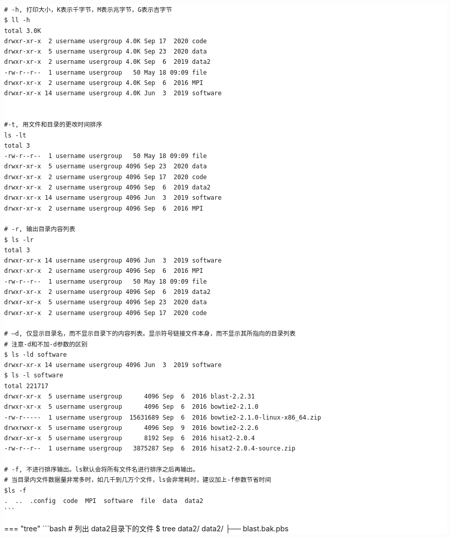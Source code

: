     # -h, 打印大小，K表示千字节，M表示兆字节，G表示吉字节
    $ ll -h
    total 3.0K
    drwxr-xr-x  2 username usergroup 4.0K Sep 17  2020 code
    drwxr-xr-x  5 username usergroup 4.0K Sep 23  2020 data
    drwxr-xr-x  2 username usergroup 4.0K Sep  6  2019 data2
    -rw-r--r--  1 username usergroup   50 May 18 09:09 file
    drwxr-xr-x  2 username usergroup 4.0K Sep  6  2016 MPI
    drwxr-xr-x 14 username usergroup 4.0K Jun  3  2019 software

    
    #-t, 用文件和目录的更改时间排序
    ls -lt
    total 3
    -rw-r--r--  1 username usergroup   50 May 18 09:09 file
    drwxr-xr-x  5 username usergroup 4096 Sep 23  2020 data
    drwxr-xr-x  2 username usergroup 4096 Sep 17  2020 code
    drwxr-xr-x  2 username usergroup 4096 Sep  6  2019 data2
    drwxr-xr-x 14 username usergroup 4096 Jun  3  2019 software
    drwxr-xr-x  2 username usergroup 4096 Sep  6  2016 MPI

    # -r, 输出目录内容列表 
    $ ls -lr
    total 3
    drwxr-xr-x 14 username usergroup 4096 Jun  3  2019 software
    drwxr-xr-x  2 username usergroup 4096 Sep  6  2016 MPI
    -rw-r--r--  1 username usergroup   50 May 18 09:09 file
    drwxr-xr-x  2 username usergroup 4096 Sep  6  2019 data2
    drwxr-xr-x  5 username usergroup 4096 Sep 23  2020 data
    drwxr-xr-x  2 username usergroup 4096 Sep 17  2020 code
    
    # –d, 仅显示目录名，而不显示目录下的内容列表。显示符号链接文件本身，而不显示其所指向的目录列表
    # 注意-d和不加-d参数的区别
    $ ls -ld software
    drwxr-xr-x 14 username usergroup 4096 Jun  3  2019 software
    $ ls -l software
    total 221717
    drwxr-xr-x  5 username usergroup      4096 Sep  6  2016 blast-2.2.31
    drwxr-xr-x  5 username usergroup      4096 Sep  6  2016 bowtie2-2.1.0
    -rw-r-----  1 username usergroup  15631689 Sep  6  2016 bowtie2-2.1.0-linux-x86_64.zip
    drwxrwxr-x  5 username usergroup      4096 Sep  9  2016 bowtie2-2.2.6
    drwxr-xr-x  5 username usergroup      8192 Sep  6  2016 hisat2-2.0.4
    -rw-r--r--  1 username usergroup   3875287 Sep  6  2016 hisat2-2.0.4-source.zip

    # -f, 不进行排序输出。ls默认会将所有文件名进行排序之后再输出。
    # 当目录内文件数据量非常多时，如几千到几万个文件，ls会非常耗时，建议加上-f参数节省时间
    $ls -f
    .  ..  .config  code  MPI  software  file  data  data2
    ```
=== "tree"
    ```bash
    # 列出 data2目录下的文件
    $ tree data2/
    data2/
    ├── blast.bak.pbs